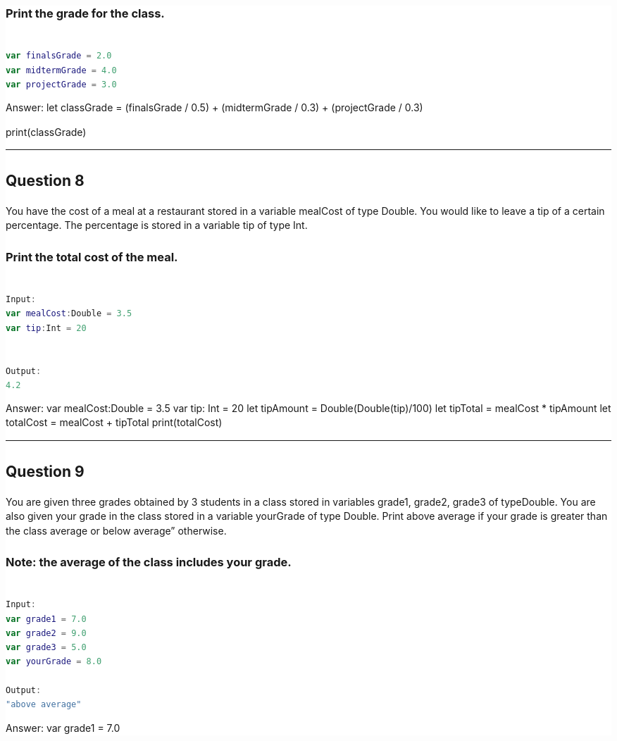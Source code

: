 ### Print the grade for the class.

```swift

var finalsGrade = 2.0
var midtermGrade = 4.0
var projectGrade = 3.0

```
Answer:
let classGrade = (finalsGrade / 0.5) + (midtermGrade / 0.3) + (projectGrade / 0.3)

print(classGrade)
***

## Question 8 

You have the cost of a meal at a restaurant stored in a variable mealCost of type Double. You would like to leave a tip of a certain percentage. The percentage is stored in a variable tip of type Int.

### Print the total cost of the meal.
```swift

Input: 
var mealCost:Double = 3.5
var tip:Int = 20


Output:
4.2

```
Answer:
var mealCost:Double = 3.5
var tip: Int = 20
let tipAmount = Double(Double(tip)/100)
let tipTotal = mealCost * tipAmount
let totalCost = mealCost + tipTotal
print(totalCost)
***

## Question 9

You are given three grades obtained by 3 students in a class stored in variables grade1, grade2, grade3 of typeDouble. You are also given your grade in the class stored in a variable yourGrade of type Double. Print above average if your grade is greater than the class average or below average” otherwise.

### Note: the average of the class includes your grade.
```swift

Input: 
var grade1 = 7.0
var grade2 = 9.0
var grade3 = 5.0
var yourGrade = 8.0

Output:
"above average"

```
Answer:
 var grade1 = 7.0